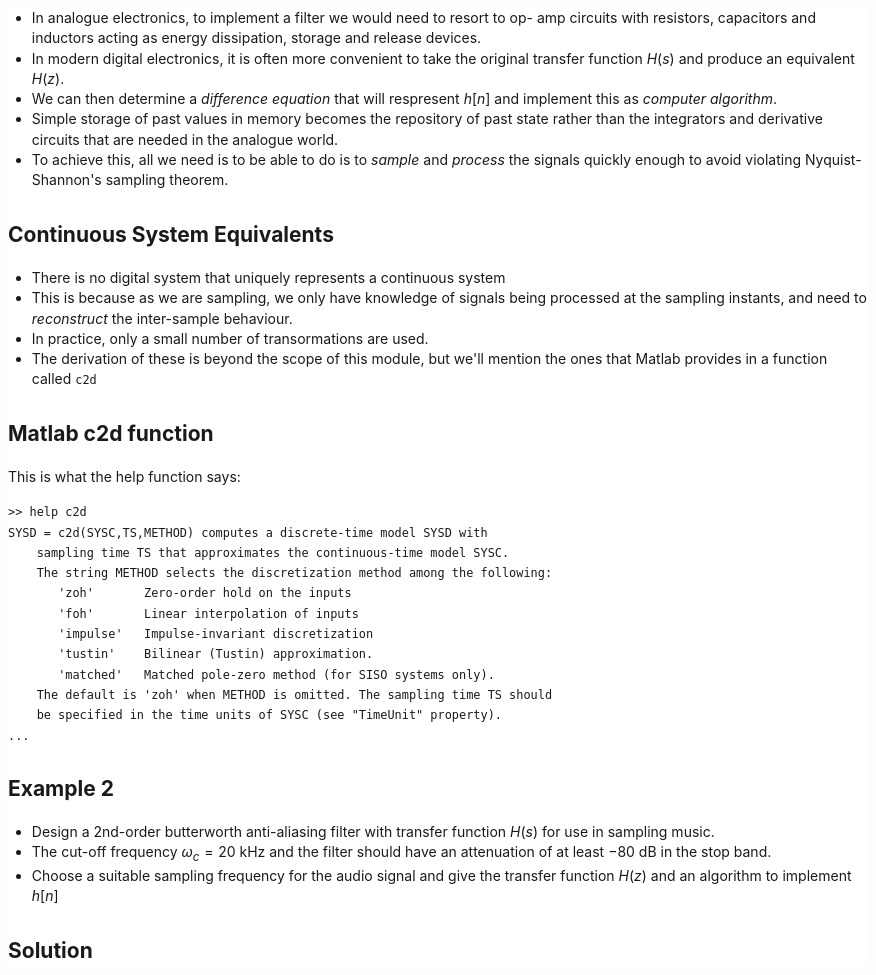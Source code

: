 * In analogue electronics, to implement a filter we would need to resort to op-
amp circuits with resistors, capacitors and inductors acting as energy
dissipation, storage and release devices.
* In modern digital electronics, it is often more convenient to take the
original transfer function $H(s)$ and produce an equivalent $H(z)$.
* We can then determine a *difference equation* that will respresent $h[n]$ and
implement this as *computer algorithm*.
* Simple storage of past values in memory becomes the repository of past state
rather than the integrators and derivative circuits that are needed in the
analogue world.
* To achieve this, all we need is to be able to do is to *sample* and *process*
the signals quickly enough to avoid violating Nyquist-Shannon's sampling
theorem.

## Continuous System Equivalents

* There is no digital system that uniquely represents a continuous system
* This is because as we are sampling, we only have knowledge of signals being
processed at the sampling instants, and need to *reconstruct* the inter-sample
behaviour.
* In practice, only a small number of transormations are used.
* The derivation of these is beyond the scope of this module, but we'll mention
the ones that Matlab provides in a function called `c2d`

## Matlab c2d function

This is what the help function says:

    >> help c2d
    SYSD = c2d(SYSC,TS,METHOD) computes a discrete-time model SYSD with
        sampling time TS that approximates the continuous-time model SYSC.
        The string METHOD selects the discretization method among the following:
           'zoh'       Zero-order hold on the inputs
           'foh'       Linear interpolation of inputs
           'impulse'   Impulse-invariant discretization
           'tustin'    Bilinear (Tustin) approximation.
           'matched'   Matched pole-zero method (for SISO systems only).
        The default is 'zoh' when METHOD is omitted. The sampling time TS should
        be specified in the time units of SYSC (see "TimeUnit" property).
    ...

## Example 2

* Design a 2nd-order butterworth anti-aliasing filter with transfer function
$H(s)$ for use in sampling music.
* The cut-off frequency $\omega_c = 20$&nbsp;kHz and the filter should have an
attenuation of at least $-80$&nbsp;dB in the stop band.
* Choose a suitable sampling frequency for the audio signal and give the
transfer function $H(z)$ and an algorithm to implement $h[n]$

## Solution


[^1]: In our context this will be the sequence of sampled values generated by the ADC.
[^2]: A difference equation for a sequence based on regular sampling consists of
[^3]: We more conventially see transfer functions defined in positive powers of the transform variable.